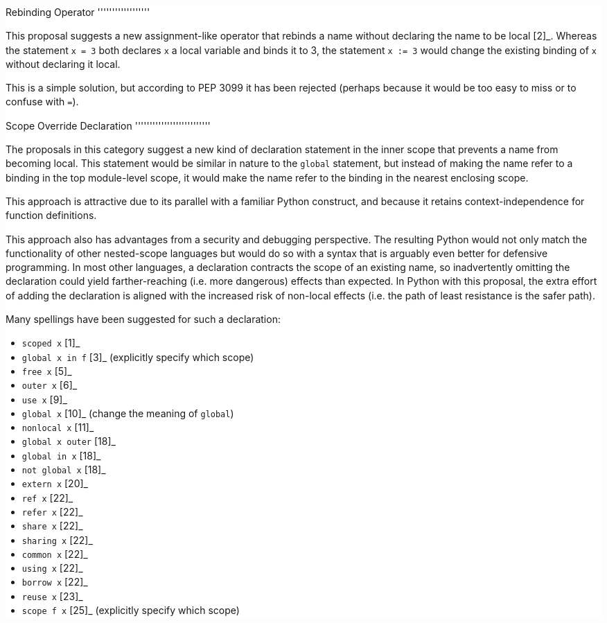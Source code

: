 Rebinding Operator ''''''''''''''''''

This proposal suggests a new assignment-like operator that rebinds a
name without declaring the name to be local \[2\]\_. Whereas the
statement `x = 3` both declares `x` a local variable and binds it to 3,
the statement `x := 3` would change the existing binding of `x` without
declaring it local.

This is a simple solution, but according to PEP 3099 it has been
rejected (perhaps because it would be too easy to miss or to confuse
with `=`).

Scope Override Declaration ''''''''''''''''''''''''''

The proposals in this category suggest a new kind of declaration
statement in the inner scope that prevents a name from becoming local.
This statement would be similar in nature to the `global` statement, but
instead of making the name refer to a binding in the top module-level
scope, it would make the name refer to the binding in the nearest
enclosing scope.

This approach is attractive due to its parallel with a familiar Python
construct, and because it retains context-independence for function
definitions.

This approach also has advantages from a security and debugging
perspective. The resulting Python would not only match the functionality
of other nested-scope languages but would do so with a syntax that is
arguably even better for defensive programming. In most other languages,
a declaration contracts the scope of an existing name, so inadvertently
omitting the declaration could yield farther-reaching (i.e. more
dangerous) effects than expected. In Python with this proposal, the
extra effort of adding the declaration is aligned with the increased
risk of non-local effects (i.e. the path of least resistance is the
safer path).

Many spellings have been suggested for such a declaration:

-   `scoped x` \[1\]\_
-   `global x in f` \[3\]\_ (explicitly specify which scope)
-   `free x` \[5\]\_
-   `outer x` \[6\]\_
-   `use x` \[9\]\_
-   `global x` \[10\]\_ (change the meaning of `global`)
-   `nonlocal x` \[11\]\_
-   `global x outer` \[18\]\_
-   `global in x` \[18\]\_
-   `not global x` \[18\]\_
-   `extern x` \[20\]\_
-   `ref x` \[22\]\_
-   `refer x` \[22\]\_
-   `share x` \[22\]\_
-   `sharing x` \[22\]\_
-   `common x` \[22\]\_
-   `using x` \[22\]\_
-   `borrow x` \[22\]\_
-   `reuse x` \[23\]\_
-   `scope f x` \[25\]\_ (explicitly specify which scope)
